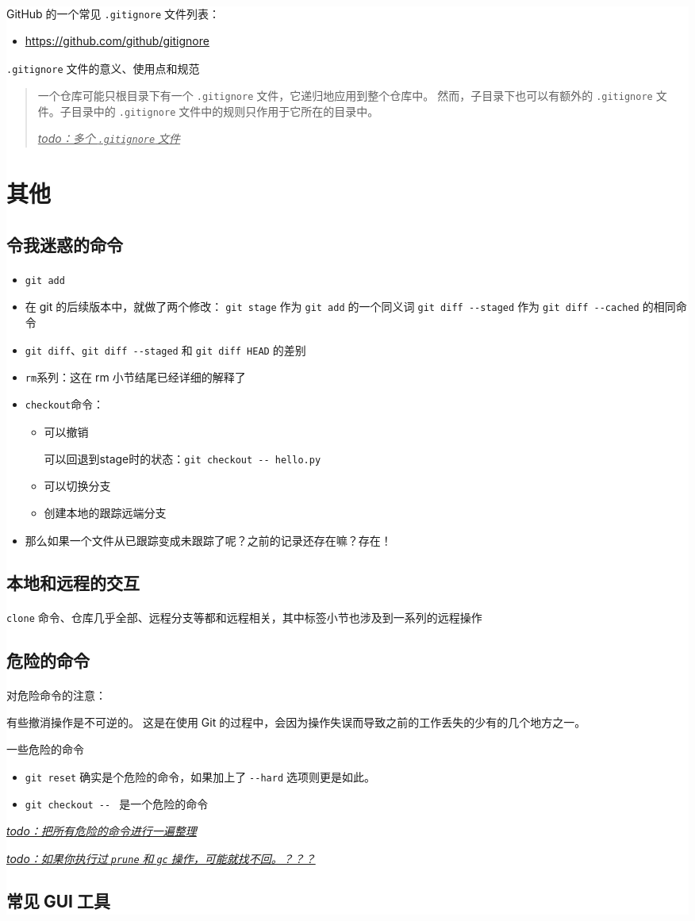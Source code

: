 GitHub 的一个常见  `.gitignore` 文件列表：

- https://github.com/github/gitignore

`.gitignore` 文件的意义、使用点和规范

> 一个仓库可能只根目录下有一个 `.gitignore` 文件，它递归地应用到整个仓库中。 然而，子目录下也可以有额外的 `.gitignore` 文件。子目录中的 `.gitignore` 文件中的规则只作用于它所在的目录中。
>
> <u>*todo：多个 `.gitignore` 文件*</u>

# 其他

## 令我迷惑的命令

- `git add`

- 在 git 的后续版本中，就做了两个修改：
  `git stage` 作为 `git add` 的一个同义词
  `git diff --staged` 作为 `git diff --cached` 的相同命令

- `git diff`、`git diff --staged` 和 `git diff HEAD` 的差别

- `rm`系列：这在 rm 小节结尾已经详细的解释了

- `checkout`命令：
  
  - 可以撤销
  
    可以回退到stage时的状态：`git checkout -- hello.py`
  
  - 可以切换分支
  
  - 创建本地的跟踪远端分支
  
- 那么如果一个文件从已跟踪变成未跟踪了呢？之前的记录还存在嘛？存在！

## 本地和远程的交互

`clone` 命令、仓库几乎全部、远程分支等都和远程相关，其中标签小节也涉及到一系列的远程操作

## 危险的命令

对危险命令的注意：

有些撤消操作是不可逆的。 这是在使用 Git 的过程中，会因为操作失误而导致之前的工作丢失的少有的几个地方之一。

一些危险的命令

- `git reset` 确实是个危险的命令，如果加上了 `--hard` 选项则更是如此。

- `git checkout -- ` 是一个危险的命令

<u>*todo：把所有危险的命令进行一遍整理*</u>

<u>*todo：如果你执行过 `prune` 和 `gc` 操作，可能就找不回。？？？*</u>

## 常见 GUI 工具
